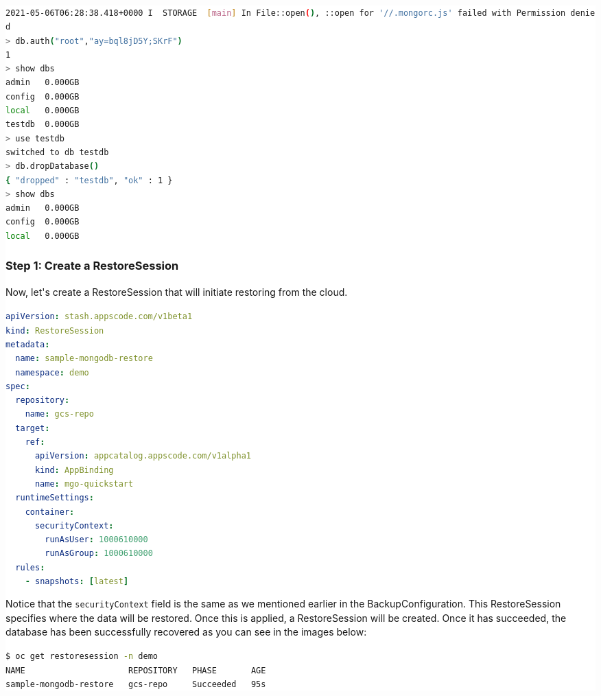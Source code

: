 ```bash
2021-05-06T06:28:38.418+0000 I  STORAGE  [main] In File::open(), ::open for '//.mongorc.js' failed with Permission denied
> db.auth("root","ay=bql8jD5Y;SKrF")
1
> show dbs
admin   0.000GB
config  0.000GB
local   0.000GB
testdb  0.000GB
> use testdb
switched to db testdb
> db.dropDatabase()
{ "dropped" : "testdb", "ok" : 1 }
> show dbs
admin   0.000GB
config  0.000GB
local   0.000GB
```

### Step 1: Create a RestoreSession

Now, let's create a RestoreSession that will initiate restoring from the cloud.

```yaml
apiVersion: stash.appscode.com/v1beta1
kind: RestoreSession
metadata:
  name: sample-mongodb-restore
  namespace: demo
spec:
  repository:
    name: gcs-repo
  target:
    ref:
      apiVersion: appcatalog.appscode.com/v1alpha1
      kind: AppBinding
      name: mgo-quickstart
  runtimeSettings:
    container:
      securityContext:
        runAsUser: 1000610000
        runAsGroup: 1000610000
  rules:
    - snapshots: [latest]
```

Notice that the `securityContext` field is the same as we mentioned earlier in the BackupConfiguration. This RestoreSession specifies where the data will be restored.
Once this is applied, a RestoreSession will be created. Once it has succeeded, the database has been successfully recovered as you can see in the images below:

```bash
$ oc get restoresession -n demo
NAME                     REPOSITORY   PHASE       AGE
sample-mongodb-restore   gcs-repo     Succeeded   95s

```
